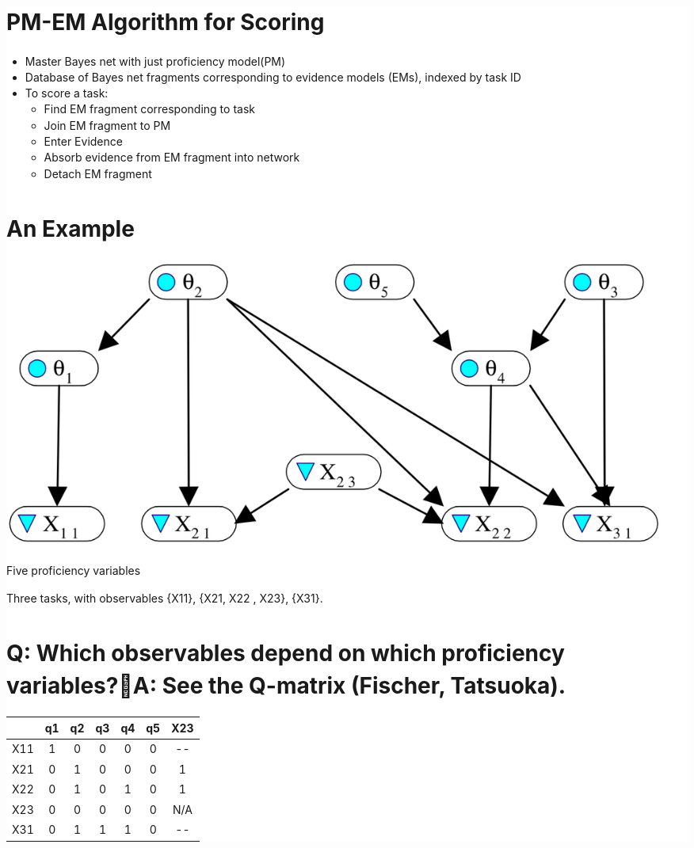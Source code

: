 # PM-EM Algorithm for Scoring

* Master Bayes net with just proficiency model\(PM\)
* Database of Bayes net fragments corresponding to evidence models \(EMs\)\, indexed by task ID
* To score a task:
  * Find EM fragment corresponding to task
  * Join EM fragment to PM
  * Enter Evidence
  * Absorb evidence from EM fragment into network
  * Detach EM fragment

# An Example

![](img/BN%20Session%20II6.png)

Five proficiency variables

Three tasks\, with observables \{X11\}\, \{X21\, X22 \, X23\}\, \{X31\}\.

# Q: 	Which observables depend on which 	proficiency variables?A: 	See the Q-matrix (Fischer, Tatsuoka).

|  | q1 | q2 | q3 | q4 | q5 | X23 |
| :-: | :-: | :-: | :-: | :-: | :-: | :-: |
| X11 | 1 | 0 | 0 | 0 | 0 | -- |
| X21 | 0 | 1 | 0 | 0 | 0 | 1 |
| X22 | 0 | 1 | 0 | 1 | 0 | 1 |
| X23 | 0 | 0 | 0 | 0 | 0 | N/A |
| X31 | 0 | 1 | 1 | 1 | 0 | -- |
